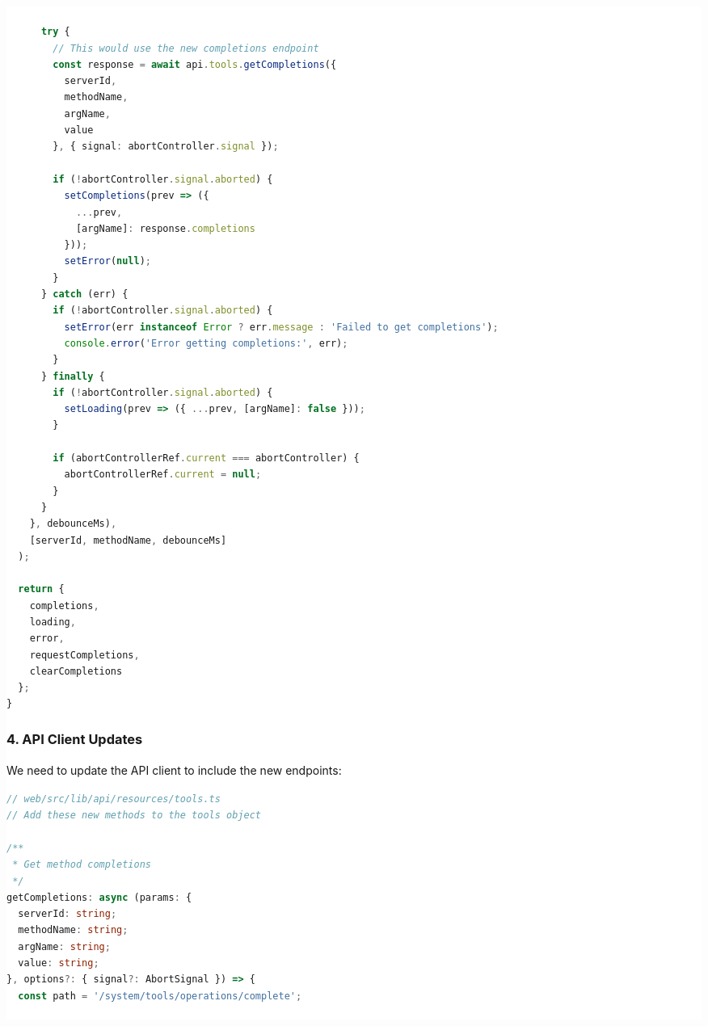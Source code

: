 ```typescript
      
      try {
        // This would use the new completions endpoint
        const response = await api.tools.getCompletions({
          serverId,
          methodName,
          argName,
          value
        }, { signal: abortController.signal });
        
        if (!abortController.signal.aborted) {
          setCompletions(prev => ({
            ...prev,
            [argName]: response.completions
          }));
          setError(null);
        }
      } catch (err) {
        if (!abortController.signal.aborted) {
          setError(err instanceof Error ? err.message : 'Failed to get completions');
          console.error('Error getting completions:', err);
        }
      } finally {
        if (!abortController.signal.aborted) {
          setLoading(prev => ({ ...prev, [argName]: false }));
        }
        
        if (abortControllerRef.current === abortController) {
          abortControllerRef.current = null;
        }
      }
    }, debounceMs),
    [serverId, methodName, debounceMs]
  );
  
  return {
    completions,
    loading,
    error,
    requestCompletions,
    clearCompletions
  };
}
```

### 4. API Client Updates

We need to update the API client to include the new endpoints:

```typescript
// web/src/lib/api/resources/tools.ts
// Add these new methods to the tools object

/**
 * Get method completions
 */
getCompletions: async (params: {
  serverId: string;
  methodName: string;
  argName: string;
  value: string;
}, options?: { signal?: AbortSignal }) => {
  const path = '/system/tools/operations/complete';
  
```
